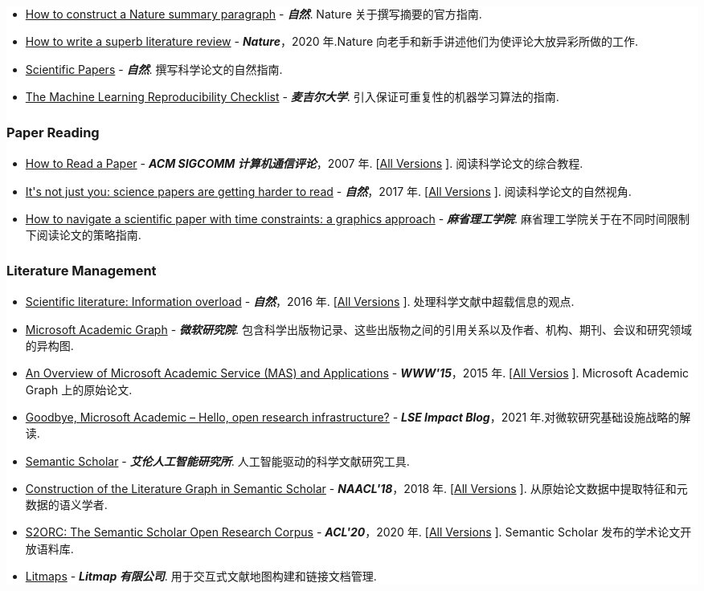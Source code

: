 * [How to construct a Nature summary paragraph](https://www.nature.com/documents/nature-summary-paragraph.pdf)  - ***自然***.  Nature 关于撰写摘要的官方指南.

* [How to write a superb literature review](https://www.nature.com/articles/d41586-020-03422-x) - ***Nature***，2020 年.Nature 向老手和新手讲述他们为使评论大放异彩所做的工作.

* [Scientific Papers](https://www.nature.com/scitable/topicpage/scientific-papers-13815490/)  - ***自然***. 撰写科学论文的自然指南.

* [The Machine Learning Reproducibility Checklist](https://www.cs.mcgill.ca/~jpineau/ReproducibilityChecklist.pdf)  - ***麦吉尔大学***. 引入保证可重复性的机器学习算法的指南.


### Paper Reading

* [How to Read a Paper](https://www.cs.uni-potsdam.de/bs/teaching/docs/courses/ss2020/scn/material/p83-keshavA.pdf) - ***ACM SIGCOMM 计算机通信评论***，2007 年. [[All Versions](https://scholar.google.com/scholar?cluster=7234542241721187587&hl=en&as_sdt=0,5) ]. 阅读科学论文的综合教程.


* [It's not just you: science papers are getting harder to read](https://www.nature.com/articles/nature.2017.21751) - ***自然***，2017 年. [[All Versions](https://scholar.google.com/scholar?cluster=4409814498614719804&hl=en&as_sdt=0,5) ]. 阅读科学论文的自然视角.

* [How to navigate a scientific paper with time constraints: a graphics approach](https://be.mit.edu/sites/default/files/documents/HowToReadAScientificPaper.pdf)  - ***麻省理工学院***. 麻省理工学院关于在不同时间限制下阅读论文的策略指南.


### Literature Management


* [Scientific literature: Information overload](https://www.nature.com/articles/nj7612-457a) - ***自然***，2016 年. [[All Versions](https://scholar.google.com/scholar?cluster=9898832432826237365&hl=en&as_sdt=0,5) ]. 处理科学文献中超载信息的观点.

* [Microsoft Academic Graph](https://www.microsoft.com/en-us/research/project/microsoft-academic-graph/)  - ***微软研究院***. 包含科学出版物记录、这些出版物之间的引用关系以及作者、机构、期刊、会议和研究领域的异构图. 

* [An Overview of Microsoft Academic Service (MAS) and Applications](http://sonyis.me/paperpdf/Microsoft%20Academic%20Graph%20WWW%202015.pdf) - ***WWW&#39;15***，2015 年. [[All Versios](https://scholar.google.com/scholar?cluster=9075899176667058496&hl=en&as_sdt=0,5) ].  Microsoft Academic Graph 上的原始论文.

* [Goodbye, Microsoft Academic – Hello, open research infrastructure?](https://blogs.lse.ac.uk/impactofsocialsciences/2021/05/27/goodbye-microsoft-academic-hello-open-research-infrastructure/) - ***LSE Impact Blog***，2021 年.对微软研究基础设施战略的解读.

* [Semantic Scholar](https://www.semanticscholar.org/)  - ***艾伦人工智能研究所***. 人工智能驱动的科学文献研究工具.

* [Construction of the Literature Graph in Semantic Scholar](https://aclanthology.org/N18-3011/) - ***NAACL&#39;18***，2018 年. [[All Versions](https://scholar.google.com/scholar?cluster=5500969515339734950&hl=en&as_sdt=0,5) ]. 从原始论文数据中提取特征和元数据的语义学者.

* [S2ORC: The Semantic Scholar Open Research Corpus](https://aclanthology.org/2020.acl-main.447/) - ***ACL&#39;20***，2020 年. [[All Versions](https://scholar.google.com/scholar?cluster=11978464475399626925&hl=en&as_sdt=0,5) ].  Semantic Sc​​holar 发布的学术论文开放语料库.

* [Litmaps](https://www.litmaps.com/)  - ***Litmap 有限公司***. 用于交互式文献地图构建和链接文档管理.
